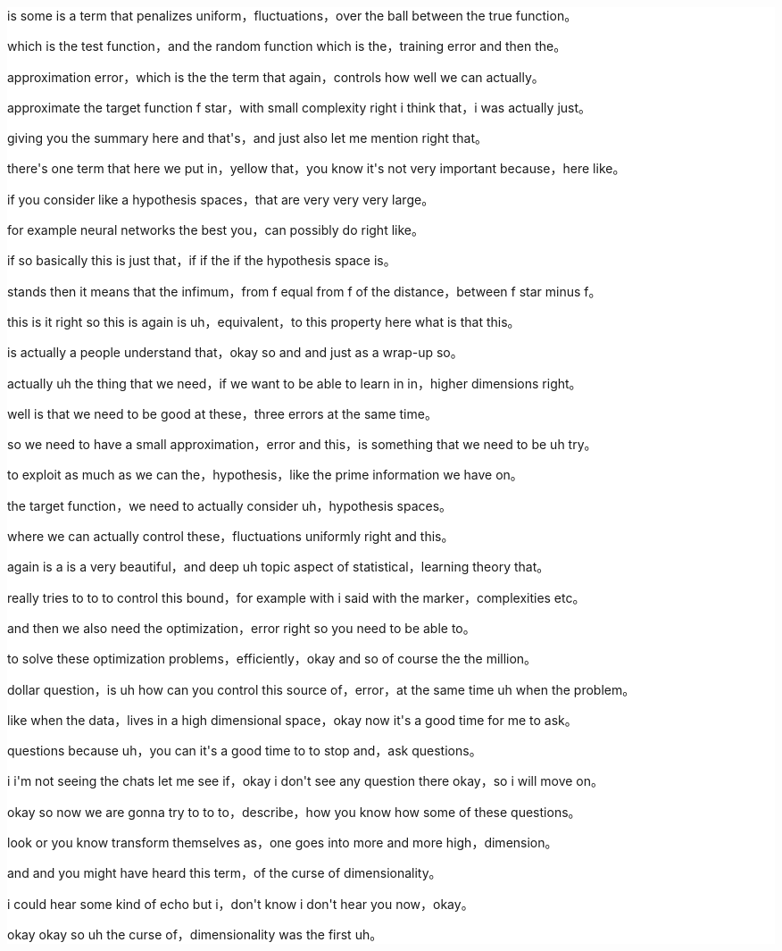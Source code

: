 is some is a term that penalizes uniform，fluctuations，over the ball between the true function。

which is the test function，and the random function which is the，training error and then the。

approximation error，which is the the term that again，controls how well we can actually。

approximate the target function f star，with small complexity right i think that，i was actually just。

giving you the summary here and that's，and just also let me mention right that。

there's one term that here we put in，yellow that，you know it's not very important because，here like。

if you consider like a hypothesis spaces，that are very very very large。

for example neural networks the best you，can possibly do right like。

if so basically this is just that，if if the if the hypothesis space is。

stands then it means that the infimum，from f equal from f of the distance，between f star minus f。

this is it right so this is again is uh，equivalent，to this property here what is that this。

is actually a people understand that，okay so and and just as a wrap-up so。

actually uh the thing that we need，if we want to be able to learn in in，higher dimensions right。

well is that we need to be good at these，three errors at the same time。

so we need to have a small approximation，error and this，is something that we need to be uh try。

to exploit as much as we can the，hypothesis，like the prime information we have on。

the target function，we need to actually consider uh，hypothesis spaces。

where we can actually control these，fluctuations uniformly right and this。

again is a is a very beautiful，and deep uh topic aspect of statistical，learning theory that。

really tries to to to control this bound，for example with i said with the marker，complexities etc。

and then we also need the optimization，error right so you need to be able to。

to solve these optimization problems，efficiently，okay and so of course the the million。

dollar question，is uh how can you control this source of，error，at the same time uh when the problem。

like when the data，lives in a high dimensional space，okay now it's a good time for me to ask。

questions because uh，you can it's a good time to to stop and，ask questions。

i i'm not seeing the chats let me see if，okay i don't see any question there okay，so i will move on。

okay so now we are gonna try to to to，describe，how you know how some of these questions。

look or you know transform themselves as，one goes into more and more high，dimension。

and and you might have heard this term，of the curse of dimensionality。

i could hear some kind of echo but i，don't know i don't hear you now，okay。

okay okay so uh the curse of，dimensionality was the first uh。
